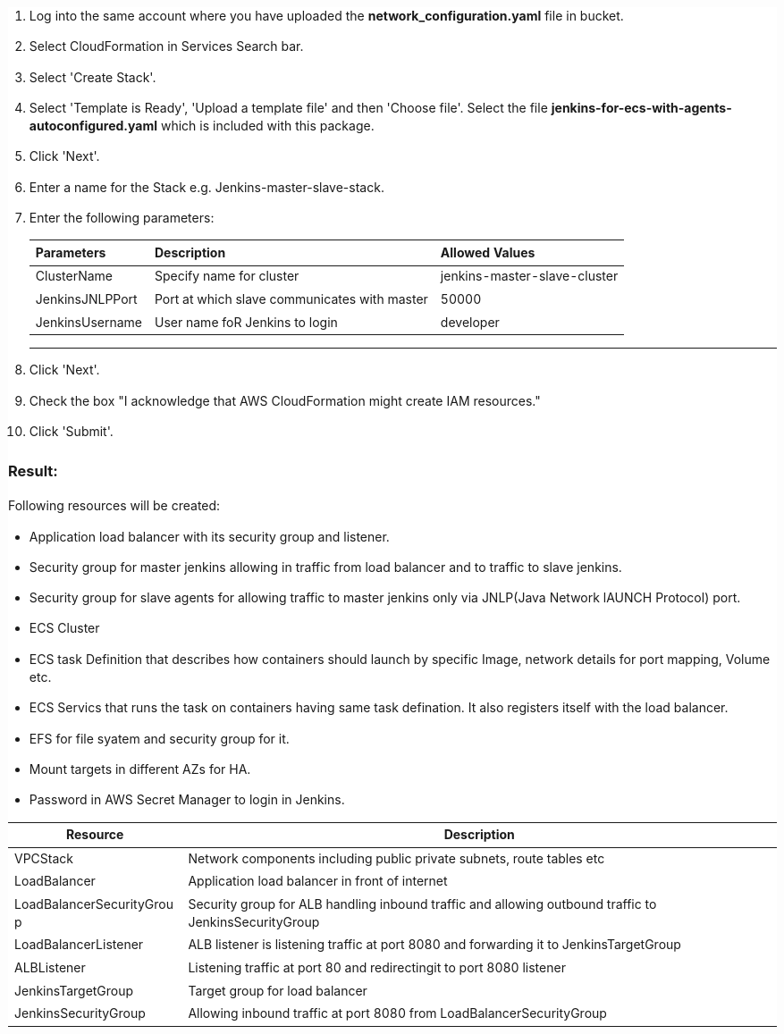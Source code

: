 1. Log into the same account where you have uploaded the **network_configuration.yaml** file in bucket.

2. Select CloudFormation in Services Search bar.

3. Select 'Create Stack'.

4. Select 'Template is Ready', 'Upload a template file' and then 'Choose file'. Select the file **jenkins-for-ecs-with-agents-autoconfigured.yaml** which is included with this package.

5. Click 'Next'.

6. Enter a name for the Stack e.g. Jenkins-master-slave-stack.

7. Enter the following parameters: 

    |Parameters|Description|Allowed Values|
    -----------|------------|---------------|
    |ClusterName|Specify name for cluster|jenkins-master-slave-cluster|
    |JenkinsJNLPPort|Port at which slave communicates with master|50000
    |JenkinsUsername|User name foR Jenkins to login|developer|
   
    ----------------------------------------------------------------------------------

8. Click 'Next'.

9. Check the box "I acknowledge that AWS CloudFormation might create IAM resources."

10. Click 'Submit'.

### Result:

Following resources will be created:

- Application load balancer with its security group and listener.

- Security group for master jenkins allowing in traffic from load balancer and to traffic to slave jenkins.

- Security group for slave agents for allowing traffic to master jenkins only via JNLP(Java Network lAUNCH Protocol) port.

- ECS Cluster 

- ECS task Definition that describes how containers should launch by specific Image, network details for port mapping, Volume etc.

- ECS Servics that runs the task on containers having same task defination. It also registers itself with the load balancer.

- EFS for file syatem and security group for it.

- Mount targets in different AZs for HA.

- Password in AWS Secret Manager to login in Jenkins.

|Resource|Description|
|--------------------------------------|------------------------------------- |
|VPCStack|Network components including public private subnets, route tables etc|
|LoadBalancer|Application load balancer in front of internet|
|LoadBalancerSecurityGroup|Security group for ALB handling inbound traffic and allowing outbound traffic to JenkinsSecurityGroup |
|LoadBalancerListener|ALB listener is listening traffic at port 8080 and forwarding it to JenkinsTargetGroup|
|ALBListener|Listening traffic at port 80 and redirectingit to port 8080 listener|
|JenkinsTargetGroup|Target group for load balancer|
|JenkinsSecurityGroup|Allowing inbound traffic at port 8080 from LoadBalancerSecurityGroup|